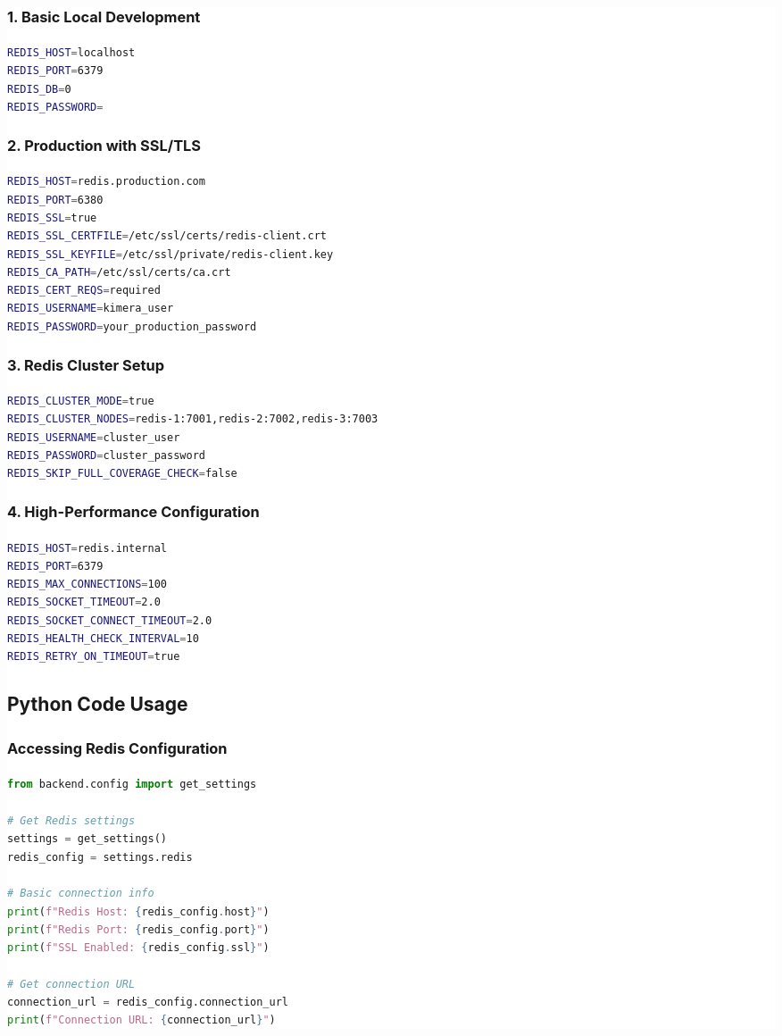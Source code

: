 ### 1. Basic Local Development

```bash
REDIS_HOST=localhost
REDIS_PORT=6379
REDIS_DB=0
REDIS_PASSWORD=
```

### 2. Production with SSL/TLS

```bash
REDIS_HOST=redis.production.com
REDIS_PORT=6380
REDIS_SSL=true
REDIS_SSL_CERTFILE=/etc/ssl/certs/redis-client.crt
REDIS_SSL_KEYFILE=/etc/ssl/private/redis-client.key
REDIS_CA_PATH=/etc/ssl/certs/ca.crt
REDIS_CERT_REQS=required
REDIS_USERNAME=kimera_user
REDIS_PASSWORD=your_production_password
```

### 3. Redis Cluster Setup

```bash
REDIS_CLUSTER_MODE=true
REDIS_CLUSTER_NODES=redis-1:7001,redis-2:7002,redis-3:7003
REDIS_USERNAME=cluster_user
REDIS_PASSWORD=cluster_password
REDIS_SKIP_FULL_COVERAGE_CHECK=false
```

### 4. High-Performance Configuration

```bash
REDIS_HOST=redis.internal
REDIS_PORT=6379
REDIS_MAX_CONNECTIONS=100
REDIS_SOCKET_TIMEOUT=2.0
REDIS_SOCKET_CONNECT_TIMEOUT=2.0
REDIS_HEALTH_CHECK_INTERVAL=10
REDIS_RETRY_ON_TIMEOUT=true
```

## Python Code Usage

### Accessing Redis Configuration

```python
from backend.config import get_settings

# Get Redis settings
settings = get_settings()
redis_config = settings.redis

# Basic connection info
print(f"Redis Host: {redis_config.host}")
print(f"Redis Port: {redis_config.port}")
print(f"SSL Enabled: {redis_config.ssl}")

# Get connection URL
connection_url = redis_config.connection_url
print(f"Connection URL: {connection_url}")

```